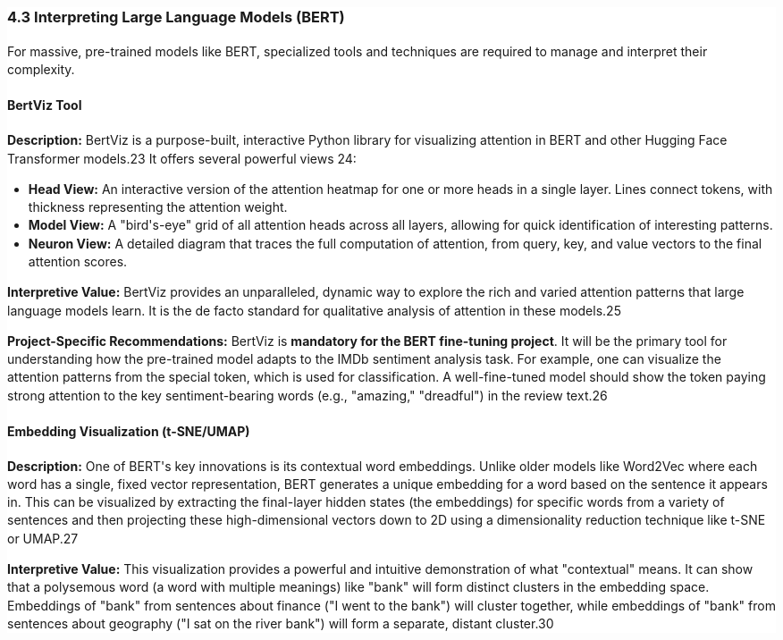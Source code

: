 ### **4.3 Interpreting Large Language Models (BERT)**

For massive, pre-trained models like BERT, specialized tools and techniques are required to manage and interpret their
complexity.

#### **BertViz Tool**

**Description:** BertViz is a purpose-built, interactive Python library for visualizing attention in BERT and other
Hugging Face Transformer models.23 It offers several powerful views 24:

* **Head View:** An interactive version of the attention heatmap for one or more heads in a single layer. Lines connect
tokens, with thickness representing the attention weight.
* **Model View:** A "bird's-eye" grid of all attention heads across all layers, allowing for quick identification of
interesting patterns.
* **Neuron View:** A detailed diagram that traces the full computation of attention, from query, key, and value vectors
to the final attention scores.

**Interpretive Value:** BertViz provides an unparalleled, dynamic way to explore the rich and varied attention patterns
that large language models learn. It is the de facto standard for qualitative analysis of attention in these models.25

**Project-Specific Recommendations:** BertViz is **mandatory for the BERT fine-tuning project**. It will be the primary
tool for understanding how the pre-trained model adapts to the IMDb sentiment analysis task. For example, one can
visualize the attention patterns from the special token, which is used for classification. A well-fine-tuned model
should show the token paying strong attention to the key sentiment-bearing words (e.g., "amazing," "dreadful") in the
review text.26

#### **Embedding Visualization (t-SNE/UMAP)**

**Description:** One of BERT's key innovations is its contextual word embeddings. Unlike older models like Word2Vec
where each word has a single, fixed vector representation, BERT generates a unique embedding for a word based on the
sentence it appears in. This can be visualized by extracting the final-layer hidden states (the embeddings) for specific
words from a variety of sentences and then projecting these high-dimensional vectors down to 2D using a dimensionality
reduction technique like t-SNE or UMAP.27

**Interpretive Value:** This visualization provides a powerful and intuitive demonstration of what "contextual" means.
It can show that a polysemous word (a word with multiple meanings) like "bank" will form distinct clusters in the
embedding space. Embeddings of "bank" from sentences about finance ("I went to the bank") will cluster together, while
embeddings of "bank" from sentences about geography ("I sat on the river bank") will form a separate, distant cluster.30
